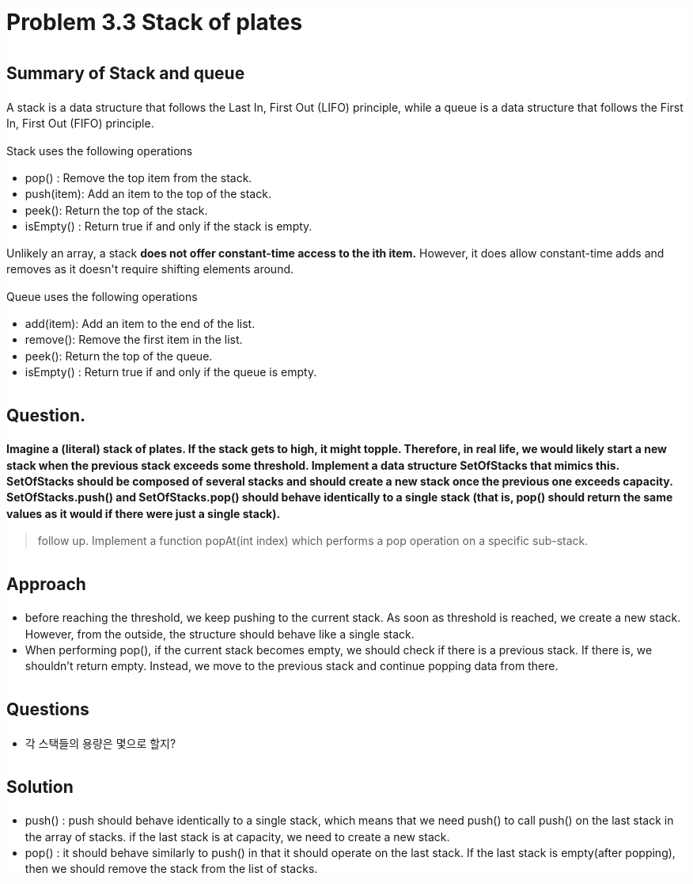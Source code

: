 # Problem 3.3 Stack of plates

## Summary of Stack and queue
A stack is a data structure that follows the Last In, First Out (LIFO) principle, while a queue is a data structure that follows the First In, First Out (FIFO) principle.

Stack uses the following operations
- pop() : Remove the top item from the stack.
- push(item): Add an item to the top of the stack.
- peek(): Return the top of the stack.
- isEmpty() : Return true if and only if the stack is empty.

Unlikely an array, a stack __does not offer constant-time access to the ith item.__ However, it does allow constant-time adds and removes as it doesn't require shifting elements around.  

Queue uses the following operations
- add(item): Add an item to the end of the list.
- remove(): Remove the first item in the list.
- peek(): Return the top of the queue.
- isEmpty() : Return true if and only if the queue is empty.

## Question. 
__Imagine a (literal) stack of plates. If the stack gets to high, it might topple. Therefore, in real life, we would likely start a new stack when the previous stack exceeds some threshold. Implement a data structure SetOfStacks that mimics this. SetOfStacks should be composed of several stacks and should create a new stack once the previous one exceeds capacity. SetOfStacks.push() and SetOfStacks.pop() should behave identically to a single stack (that is, pop() should return the same values as it would if there were just a single stack).__
> follow up. Implement a function popAt(int index) which performs a pop operation on a specific sub-stack.

## Approach
- before reaching the threshold, we keep pushing to the current stack. As soon as threshold is reached, we create a new stack. However, from the outside, the structure should behave like a single stack.
- When performing pop(), if the current stack becomes empty, we should check if there is a previous stack.
If there is, we shouldn’t return empty. Instead, we move to the previous stack and continue popping data from there.

## Questions
- 각 스택들의 용량은 몇으로 할지?

## Solution
- push() :
push should behave identically to a single stack, which means that we need push() to call push() on the last stack in the array of stacks. if the last stack is at capacity, we need to create a new stack.
- pop() :
it should behave similarly to push() in that it should operate on the last stack. If the last stack is empty(after popping), then we should remove the stack from the list of stacks.
